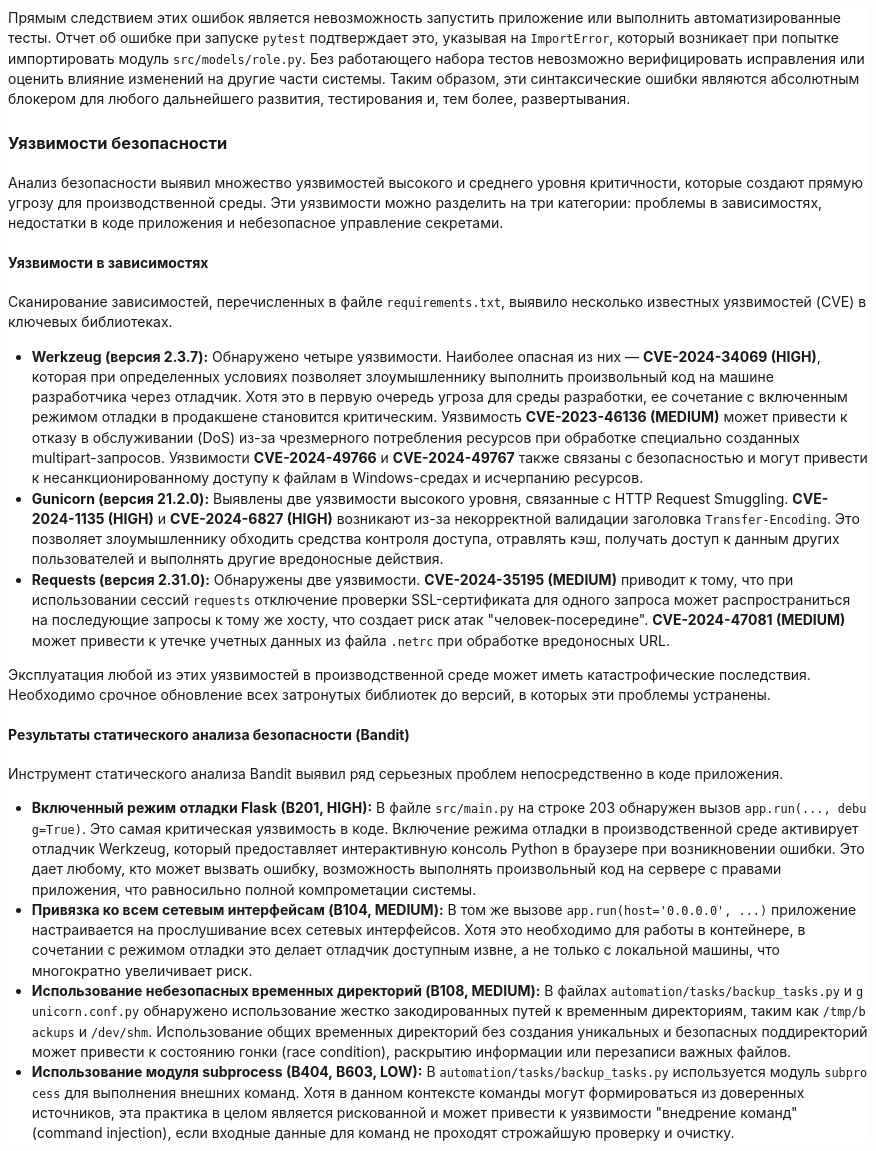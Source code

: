 Прямым следствием этих ошибок является невозможность запустить приложение или выполнить автоматизированные тесты. Отчет об ошибке при запуске `pytest` подтверждает это, указывая на `ImportError`, который возникает при попытке импортировать модуль `src/models/role.py`. Без работающего набора тестов невозможно верифицировать исправления или оценить влияние изменений на другие части системы. Таким образом, эти синтаксические ошибки являются абсолютным блокером для любого дальнейшего развития, тестирования и, тем более, развертывания.

### Уязвимости безопасности

Анализ безопасности выявил множество уязвимостей высокого и среднего уровня критичности, которые создают прямую угрозу для производственной среды. Эти уязвимости можно разделить на три категории: проблемы в зависимостях, недостатки в коде приложения и небезопасное управление секретами.

#### Уязвимости в зависимостях

Сканирование зависимостей, перечисленных в файле `requirements.txt`, выявило несколько известных уязвимостей (CVE) в ключевых библиотеках.
- **Werkzeug (версия 2.3.7):** Обнаружено четыре уязвимости. Наиболее опасная из них — **CVE-2024-34069 (HIGH)**, которая при определенных условиях позволяет злоумышленнику выполнить произвольный код на машине разработчика через отладчик. Хотя это в первую очередь угроза для среды разработки, ее сочетание с включенным режимом отладки в продакшене становится критическим. Уязвимость **CVE-2023-46136 (MEDIUM)** может привести к отказу в обслуживании (DoS) из-за чрезмерного потребления ресурсов при обработке специально созданных multipart-запросов. Уязвимости **CVE-2024-49766** и **CVE-2024-49767** также связаны с безопасностью и могут привести к несанкционированному доступу к файлам в Windows-средах и исчерпанию ресурсов.
- **Gunicorn (версия 21.2.0):** Выявлены две уязвимости высокого уровня, связанные с HTTP Request Smuggling. **CVE-2024-1135 (HIGH)** и **CVE-2024-6827 (HIGH)** возникают из-за некорректной валидации заголовка `Transfer-Encoding`. Это позволяет злоумышленнику обходить средства контроля доступа, отравлять кэш, получать доступ к данным других пользователей и выполнять другие вредоносные действия.
- **Requests (версия 2.31.0):** Обнаружены две уязвимости. **CVE-2024-35195 (MEDIUM)** приводит к тому, что при использовании сессий `requests` отключение проверки SSL-сертификата для одного запроса может распространиться на последующие запросы к тому же хосту, что создает риск атак "человек-посередине". **CVE-2024-47081 (MEDIUM)** может привести к утечке учетных данных из файла `.netrc` при обработке вредоносных URL.

Эксплуатация любой из этих уязвимостей в производственной среде может иметь катастрофические последствия. Необходимо срочное обновление всех затронутых библиотек до версий, в которых эти проблемы устранены.

#### Результаты статического анализа безопасности (Bandit)

Инструмент статического анализа Bandit выявил ряд серьезных проблем непосредственно в коде приложения.
- **Включенный режим отладки Flask (B201, HIGH):** В файле `src/main.py` на строке 203 обнаружен вызов `app.run(..., debug=True)`. Это самая критическая уязвимость в коде. Включение режима отладки в производственной среде активирует отладчик Werkzeug, который предоставляет интерактивную консоль Python в браузере при возникновении ошибки. Это дает любому, кто может вызвать ошибку, возможность выполнять произвольный код на сервере с правами приложения, что равносильно полной компрометации системы.
- **Привязка ко всем сетевым интерфейсам (B104, MEDIUM):** В том же вызове `app.run(host='0.0.0.0', ...)` приложение настраивается на прослушивание всех сетевых интерфейсов. Хотя это необходимо для работы в контейнере, в сочетании с режимом отладки это делает отладчик доступным извне, а не только с локальной машины, что многократно увеличивает риск.
- **Использование небезопасных временных директорий (B108, MEDIUM):** В файлах `automation/tasks/backup_tasks.py` и `gunicorn.conf.py` обнаружено использование жестко закодированных путей к временным директориям, таким как `/tmp/backups` и `/dev/shm`. Использование общих временных директорий без создания уникальных и безопасных поддиректорий может привести к состоянию гонки (race condition), раскрытию информации или перезаписи важных файлов.
- **Использование модуля subprocess (B404, B603, LOW):** В `automation/tasks/backup_tasks.py` используется модуль `subprocess` для выполнения внешних команд. Хотя в данном контексте команды могут формироваться из доверенных источников, эта практика в целом является рискованной и может привести к уязвимости "внедрение команд" (command injection), если входные данные для команд не проходят строжайшую проверку и очистку.

